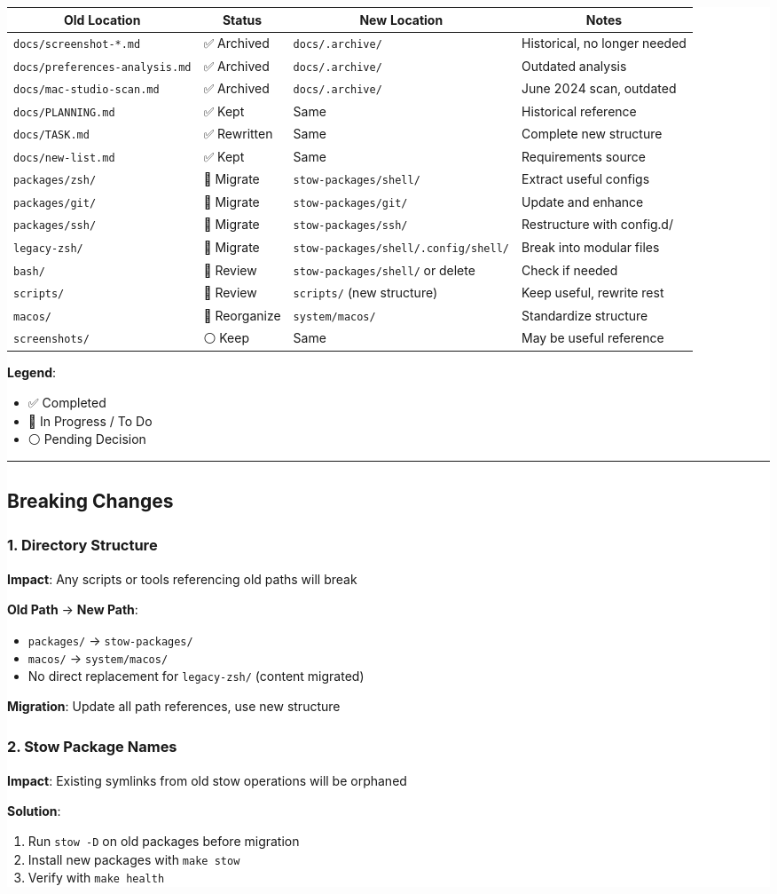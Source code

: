 | Old Location | Status | New Location | Notes |
|--------------|--------|--------------|-------|
| `docs/screenshot-*.md` | ✅ Archived | `docs/.archive/` | Historical, no longer needed |
| `docs/preferences-analysis.md` | ✅ Archived | `docs/.archive/` | Outdated analysis |
| `docs/mac-studio-scan.md` | ✅ Archived | `docs/.archive/` | June 2024 scan, outdated |
| `docs/PLANNING.md` | ✅ Kept | Same | Historical reference |
| `docs/TASK.md` | ✅ Rewritten | Same | Complete new structure |
| `docs/new-list.md` | ✅ Kept | Same | Requirements source |
| `packages/zsh/` | 🔄 Migrate | `stow-packages/shell/` | Extract useful configs |
| `packages/git/` | 🔄 Migrate | `stow-packages/git/` | Update and enhance |
| `packages/ssh/` | 🔄 Migrate | `stow-packages/ssh/` | Restructure with config.d/ |
| `legacy-zsh/` | 🔄 Migrate | `stow-packages/shell/.config/shell/` | Break into modular files |
| `bash/` | 🔄 Review | `stow-packages/shell/` or delete | Check if needed |
| `scripts/` | 🔄 Review | `scripts/` (new structure) | Keep useful, rewrite rest |
| `macos/` | 🔄 Reorganize | `system/macos/` | Standardize structure |
| `screenshots/` | ⚪ Keep | Same | May be useful reference |

**Legend**:
- ✅ Completed
- 🔄 In Progress / To Do
- ⚪ Pending Decision

---

## Breaking Changes

### 1. Directory Structure

**Impact**: Any scripts or tools referencing old paths will break

**Old Path** → **New Path**:
- `packages/` → `stow-packages/`
- `macos/` → `system/macos/`
- No direct replacement for `legacy-zsh/` (content migrated)

**Migration**: Update all path references, use new structure

### 2. Stow Package Names

**Impact**: Existing symlinks from old stow operations will be orphaned

**Solution**:
1. Run `stow -D` on old packages before migration
2. Install new packages with `make stow`
3. Verify with `make health`
